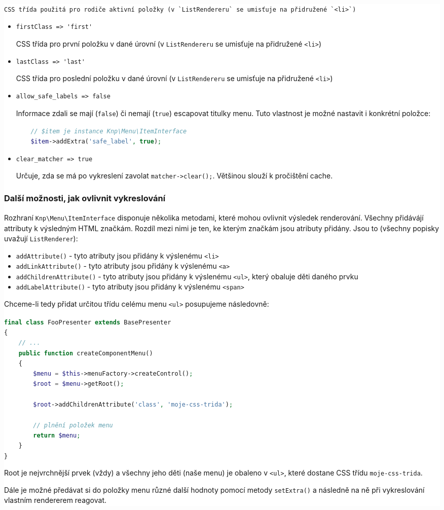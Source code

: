     CSS třída použitá pro rodiče aktivní položky (v `ListRendereru` se umisťuje na přidružené `<li>`)
*   `firstClass => 'first'`

    CSS třída pro první položku v dané úrovní (v `ListRendereru` se umisťuje na přidružené `<li>`)
*   `lastClass => 'last'`

    CSS třída pro poslední položku v dané úrovní (v `ListRendereru` se umisťuje na přidružené `<li>`)
*   `allow_safe_labels => false`

    Informace zdali se mají (`false`) či nemají (`true`) escapovat titulky menu. Tuto vlastnost je možné nastavit i konkrétní položce:
    ```php
        // $item je instance Knp\Menu\ItemInterface
        $item->addExtra('safe_label', true);
    ```
*   `clear_matcher => true`

    Určuje, zda se má po vykreslení zavolat `matcher->clear();`. Většinou slouží k pročištění cache.


### Další možnosti, jak ovlivnit vykreslování

Rozhraní `Knp\Menu\ItemInterface` disponuje několika metodami, které mohou ovlivnit výsledek renderování. Všechny přidávájí attributy k výsledným HTML značkám. Rozdíl mezi nimi je ten, ke kterým značkám jsou atributy přidány. Jsou to (všechny popisky uvažují `ListRenderer`):

*   `addAttribute()` - tyto atributy jsou přidány k výslenému `<li>`
*   `addLinkAttribute()` - tyto atributy jsou přidány k výslenému `<a>`
*   `addChildrenAttribute()` - tyto atributy jsou přidány k výslenému `<ul>`, který obaluje děti daného prvku
*   `addLabelAttribute()` - tyto atributy jsou přidány k výslenému `<span>`

Chceme-li tedy přidat určitou třídu celému menu `<ul>` posupujeme následovně:

```php
final class FooPresenter extends BasePresenter
{
    // ...
    public function createComponentMenu()
    {
        $menu = $this->menuFactory->createControl();
        $root = $menu->getRoot();

        $root->addChildrenAttribute('class', 'moje-css-trida');

        // plnění položek menu
        return $menu;
    }
}
```

Root je nejvrchnější prvek (vždy) a všechny jeho děti (naše menu) je obaleno v `<ul>`, které dostane CSS třídu `moje-css-trida`.

Dále je možné předávat si do položky menu různé další hodnoty pomocí metody `setExtra()` a následně na ně při vykreslování vlastním rendererem reagovat.
